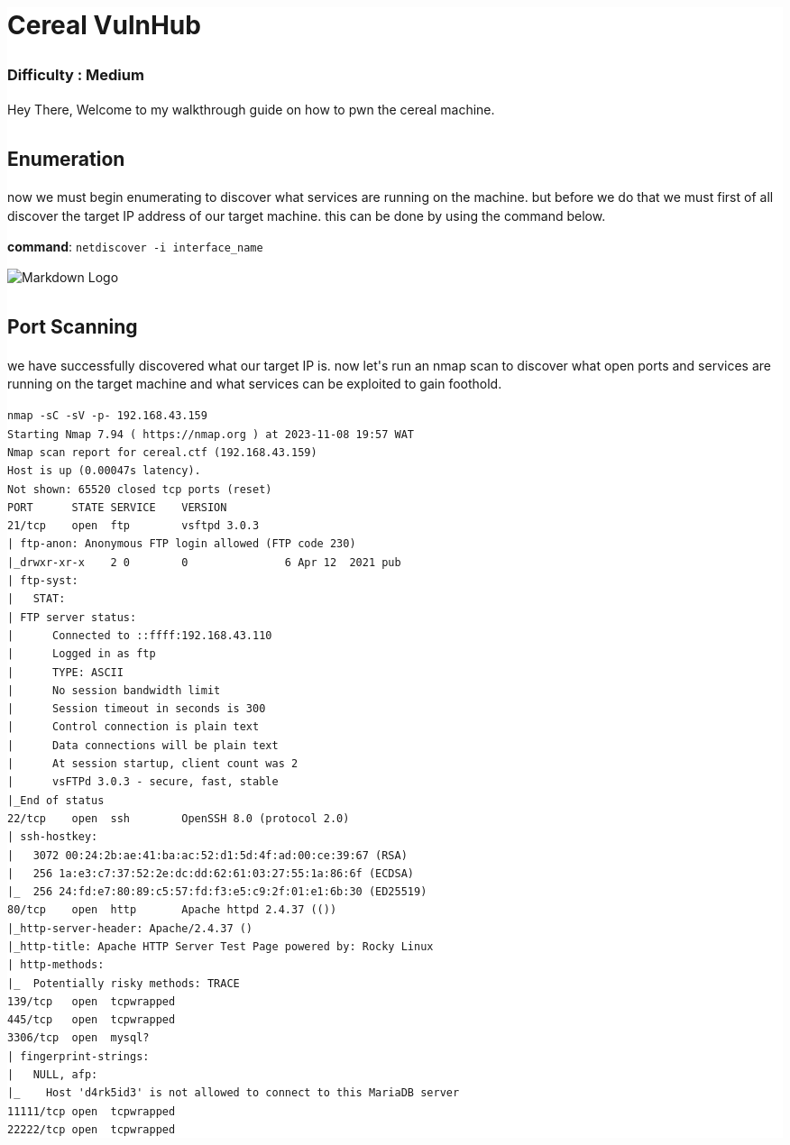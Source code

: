 # Cereal VulnHub
### Difficulty : Medium

Hey There, Welcome to my walkthrough guide on how to pwn the cereal machine.

## Enumeration 

now we must begin enumerating to discover what services are running on the machine. but before we do that we must first of all discover the target IP address of our target machine. this can be done by using the command below.

**command**: ``` netdiscover -i interface_name ```

![Markdown Logo](/home/d4rk5id3/Documents/cereal/1.png)

## Port Scanning

we have successfully discovered what our target IP is. now let's run an nmap scan to discover what open ports and services are running on the target machine and what services can be exploited to gain foothold.

```
nmap -sC -sV -p- 192.168.43.159          
Starting Nmap 7.94 ( https://nmap.org ) at 2023-11-08 19:57 WAT
Nmap scan report for cereal.ctf (192.168.43.159)
Host is up (0.00047s latency).
Not shown: 65520 closed tcp ports (reset)
PORT      STATE SERVICE    VERSION
21/tcp    open  ftp        vsftpd 3.0.3
| ftp-anon: Anonymous FTP login allowed (FTP code 230)
|_drwxr-xr-x    2 0        0               6 Apr 12  2021 pub
| ftp-syst: 
|   STAT: 
| FTP server status:
|      Connected to ::ffff:192.168.43.110
|      Logged in as ftp
|      TYPE: ASCII
|      No session bandwidth limit
|      Session timeout in seconds is 300
|      Control connection is plain text
|      Data connections will be plain text
|      At session startup, client count was 2
|      vsFTPd 3.0.3 - secure, fast, stable
|_End of status
22/tcp    open  ssh        OpenSSH 8.0 (protocol 2.0)
| ssh-hostkey: 
|   3072 00:24:2b:ae:41:ba:ac:52:d1:5d:4f:ad:00:ce:39:67 (RSA)
|   256 1a:e3:c7:37:52:2e:dc:dd:62:61:03:27:55:1a:86:6f (ECDSA)
|_  256 24:fd:e7:80:89:c5:57:fd:f3:e5:c9:2f:01:e1:6b:30 (ED25519)
80/tcp    open  http       Apache httpd 2.4.37 (())
|_http-server-header: Apache/2.4.37 ()
|_http-title: Apache HTTP Server Test Page powered by: Rocky Linux
| http-methods: 
|_  Potentially risky methods: TRACE
139/tcp   open  tcpwrapped
445/tcp   open  tcpwrapped
3306/tcp  open  mysql?
| fingerprint-strings: 
|   NULL, afp: 
|_    Host 'd4rk5id3' is not allowed to connect to this MariaDB server
11111/tcp open  tcpwrapped
22222/tcp open  tcpwrapped
```